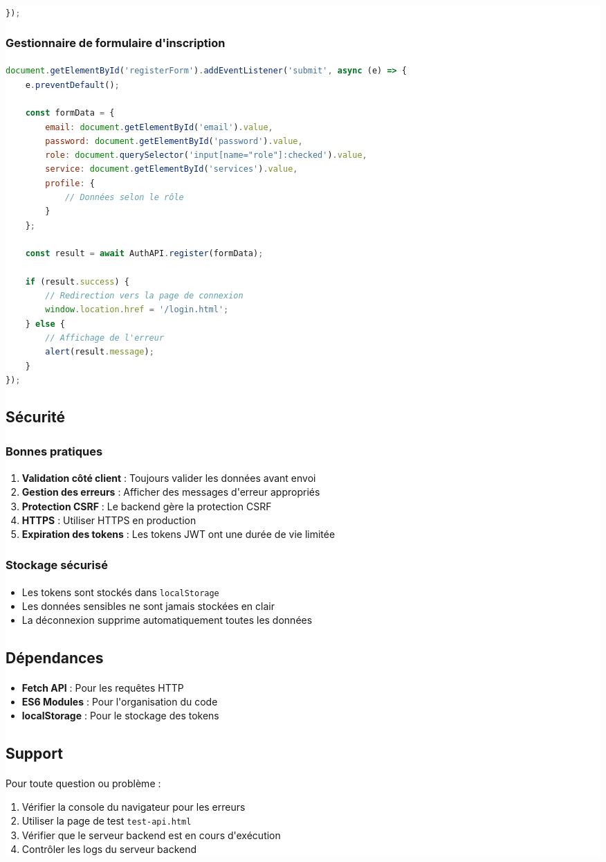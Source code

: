 ```javascript
});
```

### Gestionnaire de formulaire d'inscription
```javascript
document.getElementById('registerForm').addEventListener('submit', async (e) => {
    e.preventDefault();
    
    const formData = {
        email: document.getElementById('email').value,
        password: document.getElementById('password').value,
        role: document.querySelector('input[name="role"]:checked').value,
        service: document.getElementById('services').value,
        profile: {
            // Données selon le rôle
        }
    };
    
    const result = await AuthAPI.register(formData);
    
    if (result.success) {
        // Redirection vers la page de connexion
        window.location.href = '/login.html';
    } else {
        // Affichage de l'erreur
        alert(result.message);
    }
});
```

## Sécurité

### Bonnes pratiques
1. **Validation côté client** : Toujours valider les données avant envoi
2. **Gestion des erreurs** : Afficher des messages d'erreur appropriés
3. **Protection CSRF** : Le backend gère la protection CSRF
4. **HTTPS** : Utiliser HTTPS en production
5. **Expiration des tokens** : Les tokens JWT ont une durée de vie limitée

### Stockage sécurisé
- Les tokens sont stockés dans `localStorage`
- Les données sensibles ne sont jamais stockées en clair
- La déconnexion supprime automatiquement toutes les données

## Dépendances

- **Fetch API** : Pour les requêtes HTTP
- **ES6 Modules** : Pour l'organisation du code
- **localStorage** : Pour le stockage des tokens

## Support

Pour toute question ou problème :
1. Vérifier la console du navigateur pour les erreurs
2. Utiliser la page de test `test-api.html`
3. Vérifier que le serveur backend est en cours d'exécution
4. Contrôler les logs du serveur backend 